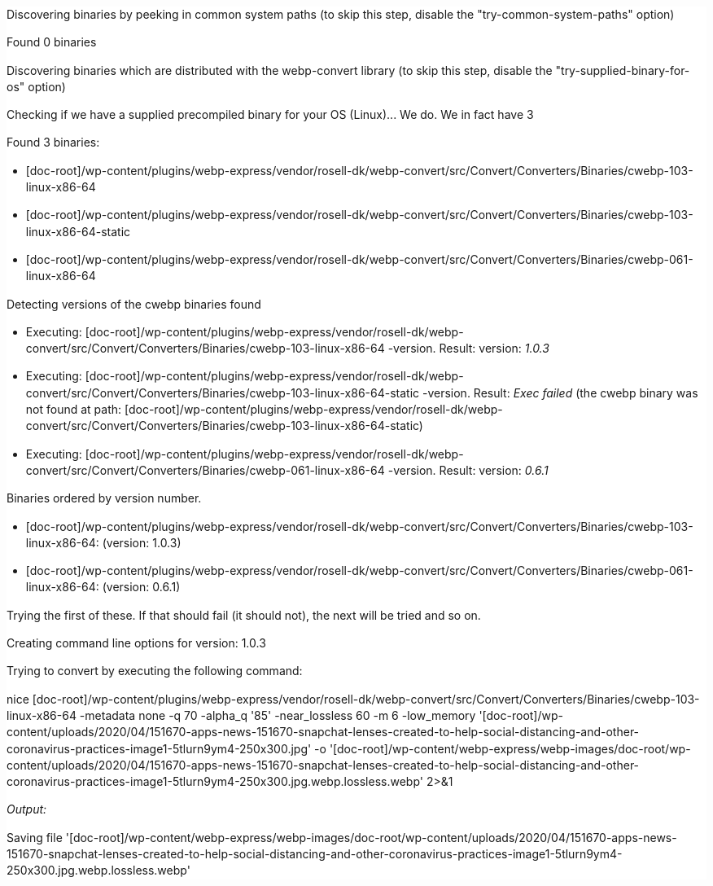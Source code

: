 Discovering binaries by peeking in common system paths (to skip this step, disable the "try-common-system-paths" option)

Found 0 binaries

Discovering binaries which are distributed with the webp-convert library (to skip this step, disable the "try-supplied-binary-for-os" option)

Checking if we have a supplied precompiled binary for your OS (Linux)... We do. We in fact have 3

Found 3 binaries: 

- [doc-root]/wp-content/plugins/webp-express/vendor/rosell-dk/webp-convert/src/Convert/Converters/Binaries/cwebp-103-linux-x86-64

- [doc-root]/wp-content/plugins/webp-express/vendor/rosell-dk/webp-convert/src/Convert/Converters/Binaries/cwebp-103-linux-x86-64-static

- [doc-root]/wp-content/plugins/webp-express/vendor/rosell-dk/webp-convert/src/Convert/Converters/Binaries/cwebp-061-linux-x86-64

Detecting versions of the cwebp binaries found

- Executing: [doc-root]/wp-content/plugins/webp-express/vendor/rosell-dk/webp-convert/src/Convert/Converters/Binaries/cwebp-103-linux-x86-64 -version. Result: version: *1.0.3*

- Executing: [doc-root]/wp-content/plugins/webp-express/vendor/rosell-dk/webp-convert/src/Convert/Converters/Binaries/cwebp-103-linux-x86-64-static -version. Result: *Exec failed* (the cwebp binary was not found at path: [doc-root]/wp-content/plugins/webp-express/vendor/rosell-dk/webp-convert/src/Convert/Converters/Binaries/cwebp-103-linux-x86-64-static)

- Executing: [doc-root]/wp-content/plugins/webp-express/vendor/rosell-dk/webp-convert/src/Convert/Converters/Binaries/cwebp-061-linux-x86-64 -version. Result: version: *0.6.1*

Binaries ordered by version number.

- [doc-root]/wp-content/plugins/webp-express/vendor/rosell-dk/webp-convert/src/Convert/Converters/Binaries/cwebp-103-linux-x86-64: (version: 1.0.3)

- [doc-root]/wp-content/plugins/webp-express/vendor/rosell-dk/webp-convert/src/Convert/Converters/Binaries/cwebp-061-linux-x86-64: (version: 0.6.1)

Trying the first of these. If that should fail (it should not), the next will be tried and so on.

Creating command line options for version: 1.0.3

Trying to convert by executing the following command:

nice [doc-root]/wp-content/plugins/webp-express/vendor/rosell-dk/webp-convert/src/Convert/Converters/Binaries/cwebp-103-linux-x86-64 -metadata none -q 70 -alpha_q '85' -near_lossless 60 -m 6 -low_memory '[doc-root]/wp-content/uploads/2020/04/151670-apps-news-151670-snapchat-lenses-created-to-help-social-distancing-and-other-coronavirus-practices-image1-5tlurn9ym4-250x300.jpg' -o '[doc-root]/wp-content/webp-express/webp-images/doc-root/wp-content/uploads/2020/04/151670-apps-news-151670-snapchat-lenses-created-to-help-social-distancing-and-other-coronavirus-practices-image1-5tlurn9ym4-250x300.jpg.webp.lossless.webp' 2>&1


*Output:* 

Saving file '[doc-root]/wp-content/webp-express/webp-images/doc-root/wp-content/uploads/2020/04/151670-apps-news-151670-snapchat-lenses-created-to-help-social-distancing-and-other-coronavirus-practices-image1-5tlurn9ym4-250x300.jpg.webp.lossless.webp'
